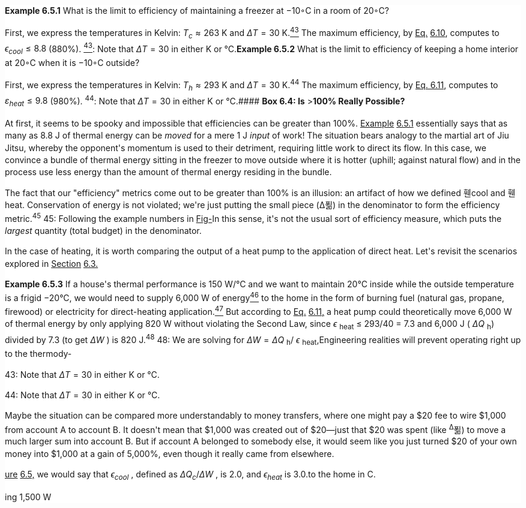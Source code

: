 <span id="page-115-1"></span>**Example 6.5.1** What is the limit to efficiency of maintaining a freezer at −10◦C in a room of 20◦C?

First, we express the temperatures in Kelvin:  $T_c \approx 263$  K and  $\Delta T = 30$  K.[<sup>43</sup>](#page-114-3) The maximum efficiency, by [Eq.](#page-114-2) [6.10](#page-114-2), computes to  $\epsilon_{cool} \le 8.8$  (880%).
[<sup>43</sup>](#page-114-3): Note that  $\Delta T = 30$  in either K or °C.**Example 6.5.2** What is the limit to efficiency of keeping a home interior at 20◦C when it is −10◦C outside?

First, we express the temperatures in Kelvin:  $T_h \approx 293$  K and  $\Delta T = 30$  K.<sup>44</sup> The maximum efficiency, by [Eq. 6.11](#page-114-3), computes to  $\varepsilon_{heat} \le 9.8$  (980%).
<sup>44</sup>: Note that  $\Delta T = 30$  in either K or °C.#### <span id="page-115-0"></span>**Box 6.4: Is** >**100% Really Possible?**

At first, it seems to be spooky and impossible that efficiencies can be greater than 100%. [Example](#page-115-1) [6.5.1](#page-115-1) essentially says that as many as 8.8 J of thermal energy can be *moved* for a mere 1 J *input* of work! The situation bears analogy to the martial art of Jiu Jitsu, whereby the opponent's momentum is used to their detriment, requiring little work to direct its flow. In this case, we convince a bundle of thermal energy sitting in the freezer to move outside where it is hotter (uphill; against natural flow) and in the process use less energy than the amount of thermal energy residing in the bundle.

The fact that our "efficiency" metrics come out to be greater than 100% is an illusion: an artifact of how we defined 휀cool and 휀heat. Conservation of energy is not violated; we're just putting the small piece (Δ푊) in the denominator to form the efficiency metric.<sup>45</sup> 45: Following the example numbers in [Fig-](#page-114-1)In this sense, it's not the usual sort of efficiency measure, which puts the *largest* quantity (total budget) in the denominator.

In the case of heating, it is worth comparing the output of a heat pump to the application of direct heat. Let's revisit the scenarios explored in [Section](#page-105-0) [6.3.](#page-105-0)

<span id="page-115-2"></span>**Example 6.5.3** If a house's thermal performance is 150 W/°C and we want to maintain 20°C inside while the outside temperature is a frigid −20°C, we would need to supply 6,000 W of energy[<sup>46</sup>](#page-293-46) to the home in the form of burning fuel (natural gas, propane, firewood) or electricity for direct-heating application.[<sup>47</sup>](#page-293-47)
But according to [Eq.](#page-114-3) [6.11,](#page-114-3) a heat pump could theoretically move 6,000 W of thermal energy by only applying 820 W without violating the Second Law, since  $\epsilon$ <sub>heat</sub>  $\leq$  293/40 = 7.3 and 6,000 J ( $\Delta Q$ <sub>h</sub>) divided by 7.3 (to get  $\Delta W$ ) is 820 J.<sup>48</sup> 48: We are solving for  $\Delta W = \Delta Q$ <sub>h</sub>/ $\epsilon$ <sub>heat</sub>,Engineering realities will prevent operating right up to the thermody-

43: Note that  $\Delta T = 30$  in either K or °C.

44: Note that  $\Delta T = 30$  in either K or °C.

Maybe the situation can be compared more understandably to money transfers, where one might pay a \$20 fee to wire \$1,000 from account A to account B. It doesn't mean that \$1,000 was created out of \$20—just that \$20 was spent (like <sup>Δ</sup>푊) to move a much larger sum into account B. But if account A belonged to somebody else, it would seem like you just turned \$20 of your own money into \$1,000 at a gain of 5,000%, even though it really came from elsewhere.

[ure](#page-114-1) [6.5,](#page-114-1) we would say that  $\epsilon_{cool}$ , defined as  $\Delta Q_c / \Delta W$ , is 2.0, and  $\epsilon_{heat}$  is 3.0.to the home in C.

ing 1,500 W
